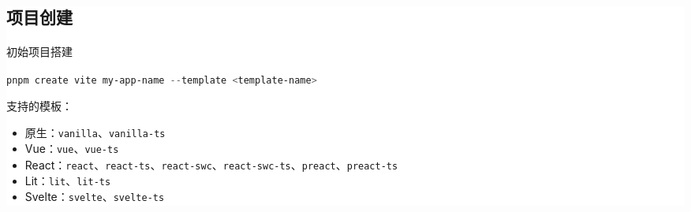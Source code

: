 ## 项目创建

初始项目搭建

```powershell
pnpm create vite my-app-name --template <template-name>
```

支持的模板：

- 原生：`vanilla`、`vanilla-ts`
- Vue：`vue`、`vue-ts`
- React：`react`、`react-ts`、`react-swc`、`react-swc-ts`、`preact`、`preact-ts`
- Lit：`lit`、`lit-ts`
- Svelte：`svelte`、`svelte-ts`

